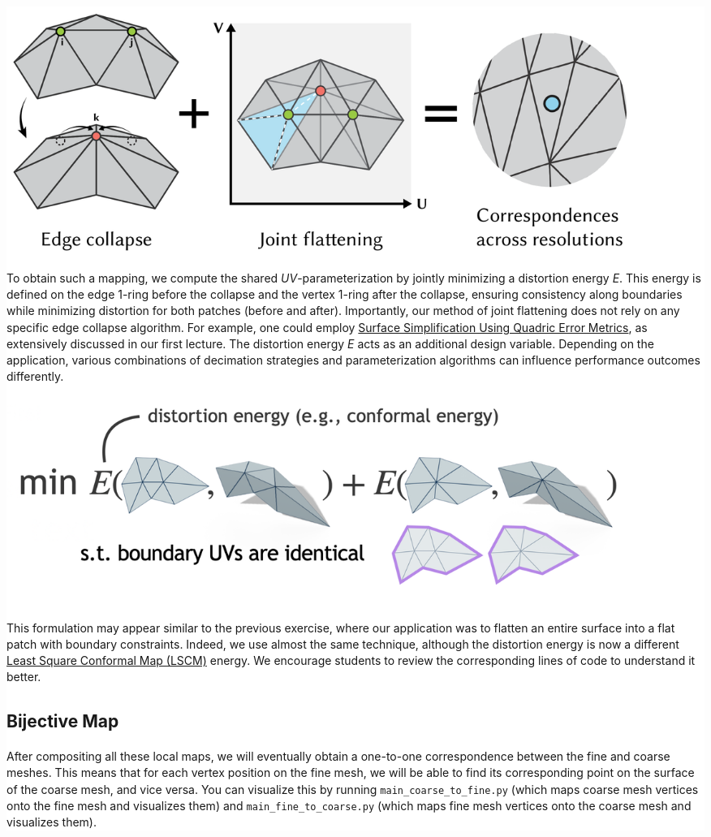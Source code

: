 <p> <img style="float: center;" src="assets/ssp_pipeline.png" width="90%"> </p>

To obtain such a mapping, we compute the shared $UV$-parameterization by jointly minimizing a distortion energy $E$. This energy is defined on the edge 1-ring before the collapse and the vertex 1-ring after the collapse, ensuring consistency along boundaries while minimizing distortion for both patches (before and after). Importantly, our method of joint flattening does not rely on any specific edge collapse algorithm. For example, one could employ [Surface Simplification Using Quadric Error Metrics](https://www.cs.cmu.edu/~./garland/Papers/quadrics.pdf), as extensively discussed in our first lecture. The distortion energy $E$ acts as an additional design variable. Depending on the application, various combinations of decimation strategies and parameterization algorithms can influence performance outcomes differently.

<p> <img style="float: center;" src="assets/joint_flattening.png" width="90%"> </p>

This formulation may appear similar to the previous exercise, where our application was to flatten an entire surface into a flat patch with boundary constraints. Indeed, we use almost the same technique, although the distortion energy is now a different [Least Square Conformal Map (LSCM)](https://www.cs.jhu.edu/~misha/Fall09/Levy02.pdf) energy. We encourage students to review the corresponding lines of code to understand it better.

## Bijective Map
After compositing all these local maps, we will eventually obtain a one-to-one correspondence between the fine and coarse meshes. This means that for each vertex position on the fine mesh, we will be able to find its corresponding point on the surface of the coarse mesh, and vice versa. You can visualize this by running `main_coarse_to_fine.py` (which maps coarse mesh vertices onto the fine mesh and visualizes them) and `main_fine_to_coarse.py` (which maps fine mesh vertices onto the coarse mesh and visualizes them).
